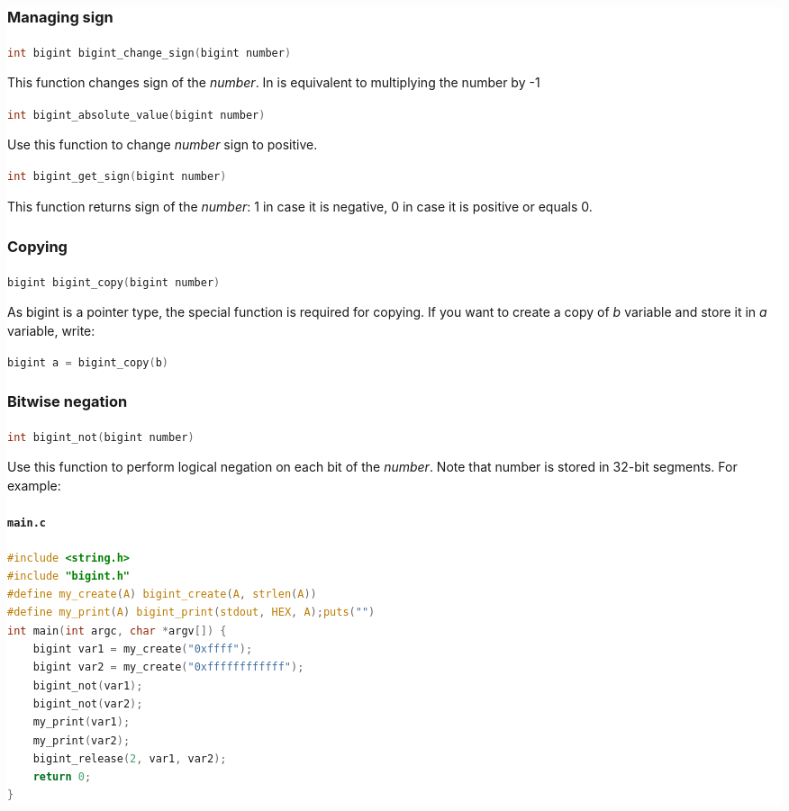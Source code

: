 ### Managing sign

```c
int bigint bigint_change_sign(bigint number)
```

This function changes sign of the *number*. In is equivalent to multiplying the number by -1

```c
int bigint_absolute_value(bigint number)
```

Use this function to change *number* sign to positive.

```c
int bigint_get_sign(bigint number)
```

This function returns sign of the *number*: 1 in case it is negative, 0 in case it is positive or equals 0.

### Copying

```c
bigint bigint_copy(bigint number)
```

As bigint is a pointer type, the special function is required for copying. If you want to create a copy of *b* variable and store it in *a* variable, write:

```c
bigint a = bigint_copy(b)
```

### Bitwise negation

```c
int bigint_not(bigint number)
```

Use this function to perform logical negation on each bit of the *number*. Note that number is stored in 32-bit segments. For example:

#### **`main.c`**
```c
#include <string.h>
#include "bigint.h"
#define my_create(A) bigint_create(A, strlen(A))
#define my_print(A) bigint_print(stdout, HEX, A);puts("")
int main(int argc, char *argv[]) {
	bigint var1 = my_create("0xffff");
	bigint var2 = my_create("0xffffffffffff");
	bigint_not(var1);
	bigint_not(var2);
	my_print(var1);
	my_print(var2);
	bigint_release(2, var1, var2);
	return 0;
}
```
